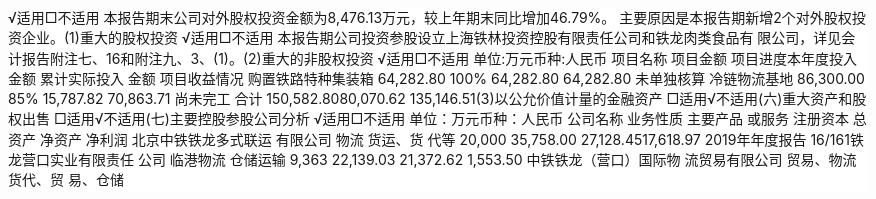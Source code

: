 √适用□不适用
本报告期末公司对外股权投资金额为8,476.13万元，较上年期末同比增加46.79%。
主要原因是本报告期新增2个对外股权投资企业。(1)重大的股权投资
√适用□不适用
本报告期公司投资参股设立上海铁林投资控股有限责任公司和铁龙肉类食品有
限公司，详见会计报告附注七、16和附注九、3、(1)。(2)重大的非股权投资
√适用□不适用
单位:万元币种:人民币
项目名称
项目金额
项目进度本年度投入
金额
累计实际投入
金额
项目收益情况
购置铁路特种集装箱
64,282.80
100%
64,282.80
64,282.80
未单独核算
冷链物流基地
86,300.00
85%
15,787.82
70,863.71
尚未完工
合计
150,582.8080,070.62
135,146.51(3)以公允价值计量的金融资产
□适用√不适用(六)重大资产和股权出售
□适用√不适用(七)主要控股参股公司分析
√适用□不适用
单位：万元币种：人民币
公司名称
业务性质
主要产品
或服务
注册资本
总资产
净资产
净利润
北京中铁铁龙多式联运
有限公司
物流
货运、货
代等
20,000
35,758.00
27,128.4517,618.97
2019年年度报告
16/161铁龙营口实业有限责任
公司
临港物流
仓储运输
9,363
22,139.03
21,372.62
1,553.50
中铁铁龙（营口）国际物
流贸易有限公司
贸易、物流
货代、贸
易、仓储